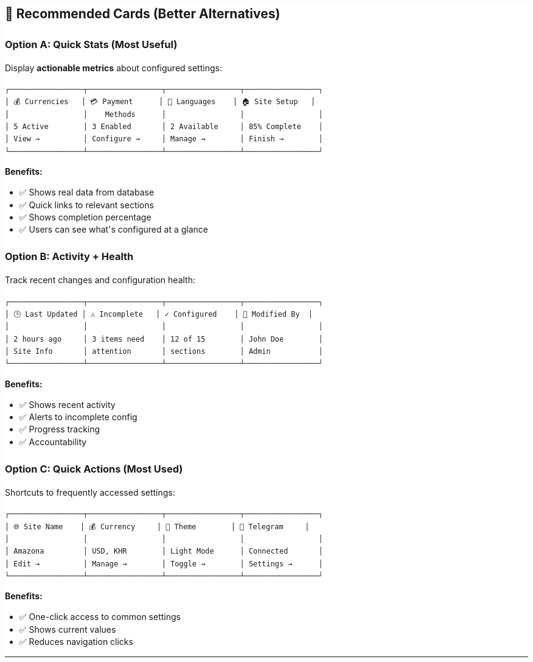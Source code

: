 
## 🎯 Recommended Cards (Better Alternatives)

### Option A: Quick Stats (Most Useful)

Display **actionable metrics** about configured settings:

```
┌─────────────────┬─────────────────┬─────────────────┬─────────────────┐
│ 💰 Currencies   │ 💳 Payment      │ 📝 Languages    │ 🏠 Site Setup   │
│                 │    Methods      │                 │                 │
│ 5 Active        │ 3 Enabled       │ 2 Available     │ 85% Complete    │
│ View →          │ Configure →     │ Manage →        │ Finish →        │
└─────────────────┴─────────────────┴─────────────────┴─────────────────┘
```

**Benefits:**
- ✅ Shows real data from database
- ✅ Quick links to relevant sections
- ✅ Shows completion percentage
- ✅ Users can see what's configured at a glance

### Option B: Activity + Health

Track recent changes and configuration health:

```
┌─────────────────┬─────────────────┬─────────────────┬─────────────────┐
│ 🕒 Last Updated │ ⚠️ Incomplete   │ ✓ Configured    │ 👤 Modified By  │
│                 │                 │                 │                 │
│ 2 hours ago     │ 3 items need    │ 12 of 15        │ John Doe        │
│ Site Info       │ attention       │ sections        │ Admin           │
└─────────────────┴─────────────────┴─────────────────┴─────────────────┘
```

**Benefits:**
- ✅ Shows recent activity
- ✅ Alerts to incomplete config
- ✅ Progress tracking
- ✅ Accountability

### Option C: Quick Actions (Most Used)

Shortcuts to frequently accessed settings:

```
┌─────────────────┬─────────────────┬─────────────────┬─────────────────┐
│ 🌐 Site Name    │ 💰 Currency     │ 🎨 Theme        │ 📧 Telegram     │
│                 │                 │                 │                 │
│ Amazona         │ USD, KHR        │ Light Mode      │ Connected       │
│ Edit →          │ Manage →        │ Toggle →        │ Settings →      │
└─────────────────┴─────────────────┴─────────────────┴─────────────────┘
```

**Benefits:**
- ✅ One-click access to common settings
- ✅ Shows current values
- ✅ Reduces navigation clicks

---